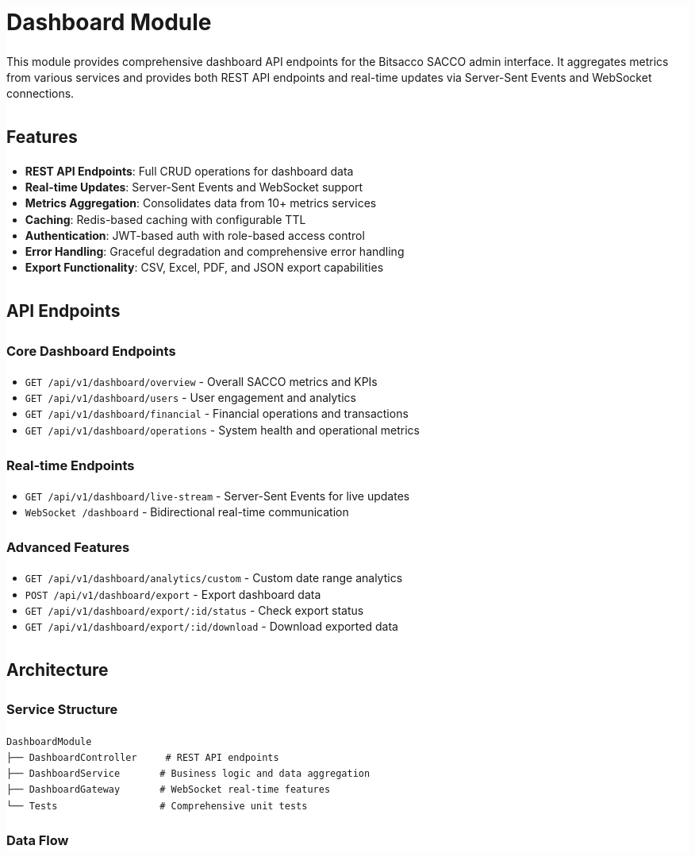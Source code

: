 # Dashboard Module

This module provides comprehensive dashboard API endpoints for the Bitsacco SACCO admin interface. It aggregates metrics from various services and provides both REST API endpoints and real-time updates via Server-Sent Events and WebSocket connections.

## Features

- **REST API Endpoints**: Full CRUD operations for dashboard data
- **Real-time Updates**: Server-Sent Events and WebSocket support
- **Metrics Aggregation**: Consolidates data from 10+ metrics services
- **Caching**: Redis-based caching with configurable TTL
- **Authentication**: JWT-based auth with role-based access control
- **Error Handling**: Graceful degradation and comprehensive error handling
- **Export Functionality**: CSV, Excel, PDF, and JSON export capabilities

## API Endpoints

### Core Dashboard Endpoints

- `GET /api/v1/dashboard/overview` - Overall SACCO metrics and KPIs
- `GET /api/v1/dashboard/users` - User engagement and analytics
- `GET /api/v1/dashboard/financial` - Financial operations and transactions
- `GET /api/v1/dashboard/operations` - System health and operational metrics

### Real-time Endpoints

- `GET /api/v1/dashboard/live-stream` - Server-Sent Events for live updates
- `WebSocket /dashboard` - Bidirectional real-time communication

### Advanced Features

- `GET /api/v1/dashboard/analytics/custom` - Custom date range analytics
- `POST /api/v1/dashboard/export` - Export dashboard data
- `GET /api/v1/dashboard/export/:id/status` - Check export status
- `GET /api/v1/dashboard/export/:id/download` - Download exported data

## Architecture

### Service Structure

```
DashboardModule
├── DashboardController     # REST API endpoints
├── DashboardService       # Business logic and data aggregation
├── DashboardGateway       # WebSocket real-time features
└── Tests                  # Comprehensive unit tests
```

### Data Flow
